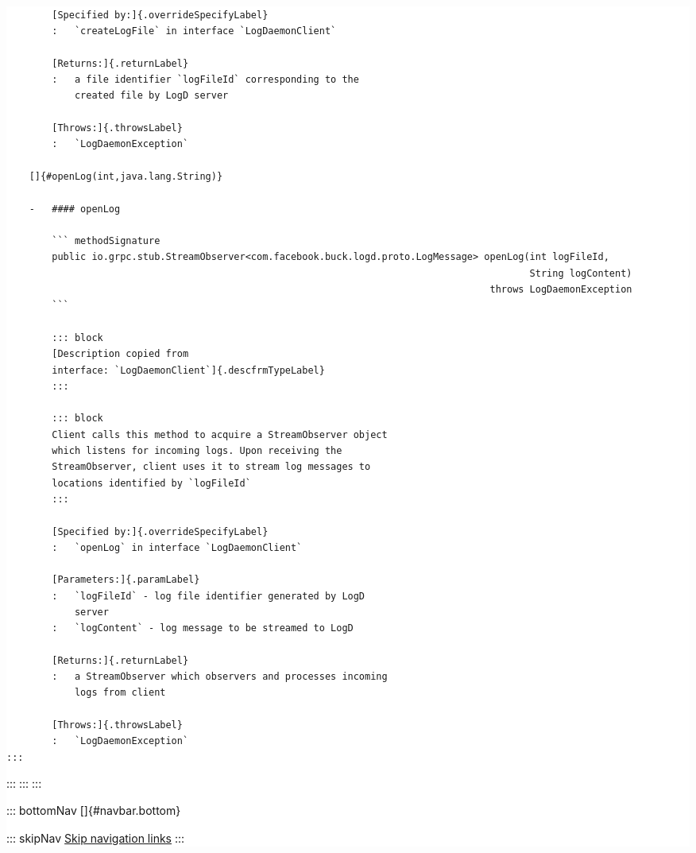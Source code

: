             [Specified by:]{.overrideSpecifyLabel}
            :   `createLogFile` in interface `LogDaemonClient`

            [Returns:]{.returnLabel}
            :   a file identifier `logFileId` corresponding to the
                created file by LogD server

            [Throws:]{.throwsLabel}
            :   `LogDaemonException`

        []{#openLog(int,java.lang.String)}

        -   #### openLog

            ``` methodSignature
            public io.grpc.stub.StreamObserver<com.facebook.buck.logd.proto.LogMessage> openLog​(int logFileId,
                                                                                                String logContent)
                                                                                         throws LogDaemonException
            ```

            ::: block
            [Description copied from
            interface: `LogDaemonClient`]{.descfrmTypeLabel}
            :::

            ::: block
            Client calls this method to acquire a StreamObserver object
            which listens for incoming logs. Upon receiving the
            StreamObserver, client uses it to stream log messages to
            locations identified by `logFileId`
            :::

            [Specified by:]{.overrideSpecifyLabel}
            :   `openLog` in interface `LogDaemonClient`

            [Parameters:]{.paramLabel}
            :   `logFileId` - log file identifier generated by LogD
                server
            :   `logContent` - log message to be streamed to LogD

            [Returns:]{.returnLabel}
            :   a StreamObserver which observers and processes incoming
                logs from client

            [Throws:]{.throwsLabel}
            :   `LogDaemonException`
    :::
:::
:::
:::

::: bottomNav
[]{#navbar.bottom}

::: skipNav
[Skip navigation links](#skip.navbar.bottom "Skip navigation links")
:::

